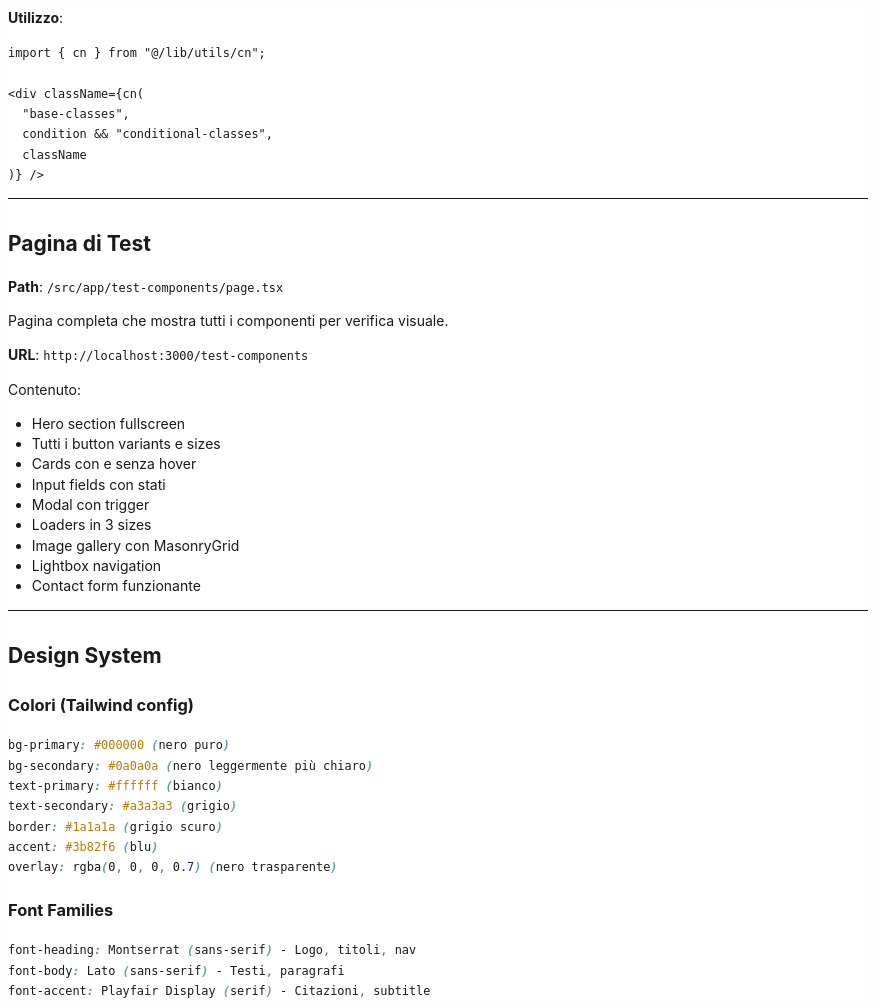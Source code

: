 **Utilizzo**:
```tsx
import { cn } from "@/lib/utils/cn";

<div className={cn(
  "base-classes",
  condition && "conditional-classes",
  className
)} />
```

---

## Pagina di Test

**Path**: `/src/app/test-components/page.tsx`

Pagina completa che mostra tutti i componenti per verifica visuale.

**URL**: `http://localhost:3000/test-components`

Contenuto:
- Hero section fullscreen
- Tutti i button variants e sizes
- Cards con e senza hover
- Input fields con stati
- Modal con trigger
- Loaders in 3 sizes
- Image gallery con MasonryGrid
- Lightbox navigation
- Contact form funzionante

---

## Design System

### Colori (Tailwind config)

```css
bg-primary: #000000 (nero puro)
bg-secondary: #0a0a0a (nero leggermente più chiaro)
text-primary: #ffffff (bianco)
text-secondary: #a3a3a3 (grigio)
border: #1a1a1a (grigio scuro)
accent: #3b82f6 (blu)
overlay: rgba(0, 0, 0, 0.7) (nero trasparente)
```

### Font Families

```css
font-heading: Montserrat (sans-serif) - Logo, titoli, nav
font-body: Lato (sans-serif) - Testi, paragrafi
font-accent: Playfair Display (serif) - Citazioni, subtitle
```
